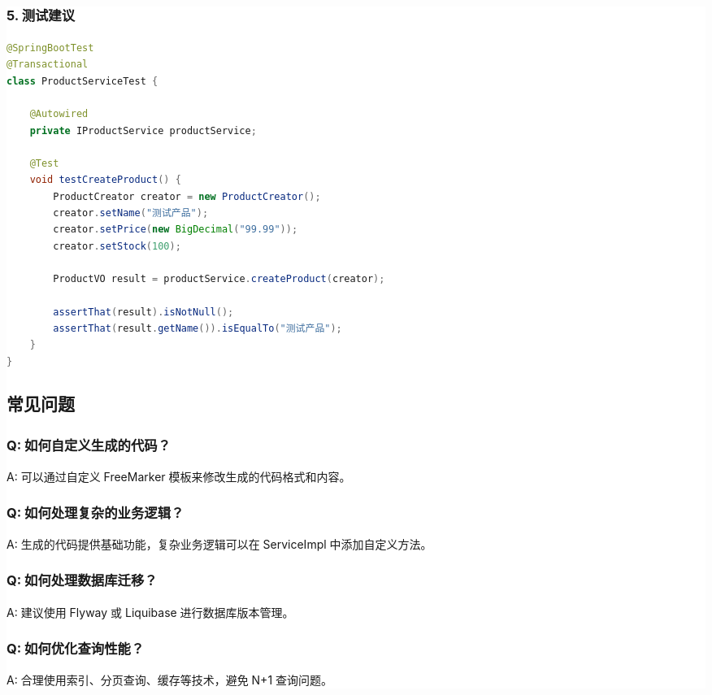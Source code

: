 ### 5. 测试建议

```java
@SpringBootTest
@Transactional
class ProductServiceTest {
    
    @Autowired
    private IProductService productService;
    
    @Test
    void testCreateProduct() {
        ProductCreator creator = new ProductCreator();
        creator.setName("测试产品");
        creator.setPrice(new BigDecimal("99.99"));
        creator.setStock(100);
        
        ProductVO result = productService.createProduct(creator);
        
        assertThat(result).isNotNull();
        assertThat(result.getName()).isEqualTo("测试产品");
    }
}
```

## 常见问题

### Q: 如何自定义生成的代码？
A: 可以通过自定义 FreeMarker 模板来修改生成的代码格式和内容。

### Q: 如何处理复杂的业务逻辑？
A: 生成的代码提供基础功能，复杂业务逻辑可以在 ServiceImpl 中添加自定义方法。

### Q: 如何处理数据库迁移？
A: 建议使用 Flyway 或 Liquibase 进行数据库版本管理。

### Q: 如何优化查询性能？
A: 合理使用索引、分页查询、缓存等技术，避免 N+1 查询问题。
